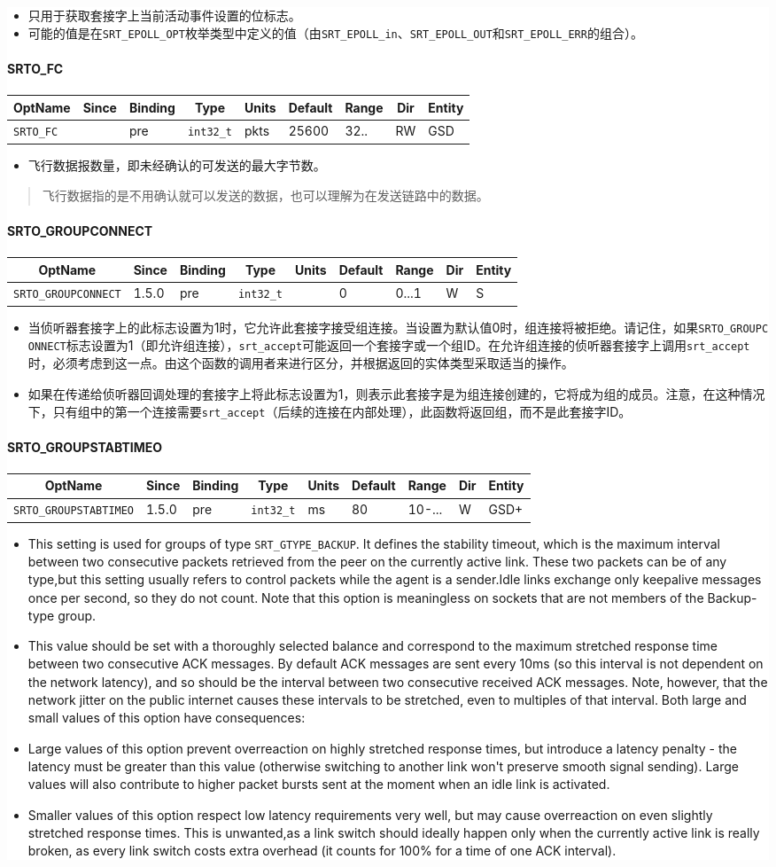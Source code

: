 - 只用于获取套接字上当前活动事件设置的位标志。
- 可能的值是在`SRT_EPOLL_OPT`枚举类型中定义的值（由`SRT_EPOLL_in`、`SRT_EPOLL_OUT`和`SRT_EPOLL_ERR`的组合）。

#### SRTO_FC

| OptName           | Since | Binding | Type      | Units  | Default  | Range  | Dir | Entity |
| ----------------- | ----- | ------- | --------- | ------ | -------- | ------ | --- | ------ |
| `SRTO_FC`         |       | pre     | `int32_t` | pkts   | 25600    | 32..   | RW  | GSD    |

- 飞行数据报数量，即未经确认的可发送的最大字节数。

>飞行数据指的是不用确认就可以发送的数据，也可以理解为在发送链路中的数据。

#### SRTO_GROUPCONNECT

| OptName              | Since | Binding | Type      | Units  | Default  | Range  | Dir | Entity |
| -------------------- | ----- | ------- | --------- | ------ | -------- | ------ | --- | ------ |
| `SRTO_GROUPCONNECT`  | 1.5.0 | pre     | `int32_t` |        | 0        | 0...1  | W   | S      |

- 当侦听器套接字上的此标志设置为1时，它允许此套接字接受组连接。当设置为默认值0时，组连接将被拒绝。请记住，如果`SRTO_GROUPCONNECT`标志设置为1（即允许组连接），`srt_accept`可能返回一个套接字或一个组ID。在允许组连接的侦听器套接字上调用`srt_accept`时，必须考虑到这一点。由这个函数的调用者来进行区分，并根据返回的实体类型采取适当的操作。

- 如果在传递给侦听器回调处理的套接字上将此标志设置为1，则表示此套接字是为组连接创建的，它将成为组的成员。注意，在这种情况下，只有组中的第一个连接需要`srt_accept`（后续的连接在内部处理），此函数将返回组，而不是此套接字ID。

#### SRTO_GROUPSTABTIMEO

| OptName               | Since | Binding | Type       | Units  | Default  | Range  | Dir | Entity |
| --------------------- | ----- | ------- | ---------- | ------ | -------- | ------ | --- | ------ |
| `SRTO_GROUPSTABTIMEO` | 1.5.0 | pre     | `int32_t`  | ms     | 80       | 10-... | W   | GSD+   |

- This setting is used for groups of type `SRT_GTYPE_BACKUP`. It defines the stability timeout, which is the maximum interval between two consecutive packets retrieved from the peer on the currently active link. These two packets can be of any type,but this setting usually refers to control packets while the agent is a sender.Idle links exchange only keepalive messages once per second, so they do not count. Note that this option is meaningless on sockets that are not members of the Backup-type group.

- This value should be set with a thoroughly selected balance and correspond to the maximum stretched response time between two consecutive ACK messages. By default ACK messages are sent every 10ms (so this interval is not dependent on the network latency), and so should be the interval between two consecutive received ACK messages. Note, however, that the network jitter on the public internet causes these intervals to be stretched, even to multiples of that interval. Both large and small values of this option have consequences:

- Large values of this option prevent overreaction on highly stretched response times, but introduce a latency penalty - the latency must be greater than this value (otherwise switching to another link won't preserve smooth signal sending). Large values will also contribute to higher packet bursts sent at the moment when an idle link is activated.

- Smaller values of this option respect low latency requirements very well, but may cause overreaction on even slightly stretched response times. This is unwanted,as a link switch should ideally happen only when the currently active link is really broken, as every link switch costs extra overhead (it counts for 100% for a time of one ACK interval).
